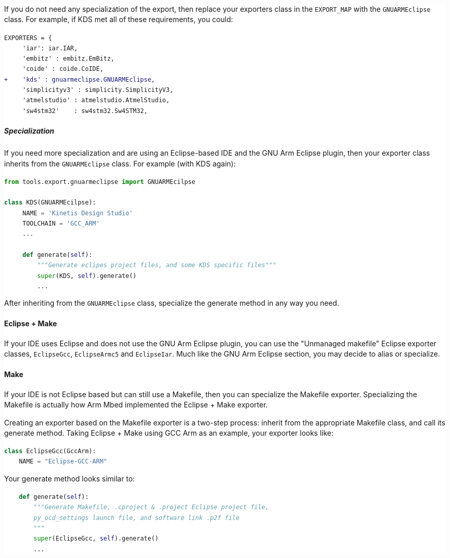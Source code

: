 If you do not need any specialization of the export, then replace your exporters class in the `EXPORT_MAP` with the `GNUARMEclipse` class. For example, if KDS met all of these requirements, you could:

```diff
EXPORTERS = {
     'iar': iar.IAR,
     'embitz' : embitz.EmBitz,
     'coide' : coide.CoIDE,
+    'kds' : gnuarmeclipse.GNUARMEclipse,
     'simplicityv3' : simplicity.SimplicityV3,
     'atmelstudio' : atmelstudio.AtmelStudio,
     'sw4stm32'    : sw4stm32.Sw4STM32,
```

##### Specialization

If you need more specialization and are using an Eclipse-based IDE and the GNU Arm Eclipse plugin, then your exporter class inherits from the `GNUARMEclipse` class. For example (with KDS again):

```python
from tools.export.gnuarmeclipse import GNUARMEcilpse

class KDS(GNUARMEcilpse):
     NAME = 'Kinetis Design Studio'
     TOOLCHAIN = 'GCC_ARM'
     ...

     def generate(self):
         """Generate eclipes project files, and some KDS specific files"""
         super(KDS, self).generate()
         ...

```

After inheriting from the `GNUARMEclipse` class, specialize the generate method in any way you need.

#### Eclipse + Make

If your IDE uses Eclipse and does not use the GNU Arm Eclipse plugin, you can use the "Unmanaged makefile" Eclipse exporter classes, `EclipseGcc`, `EclipseArmc5` and `EclipseIar`. Much like the GNU Arm Eclipse section, you may decide to alias or specialize.

#### Make

If your IDE is not Eclipse based but can still use a Makefile, then you can specialize the Makefile exporter. Specializing the Makefile is actually how Arm Mbed implemented the Eclipse + Make exporter.

Creating an exporter based on the Makefile exporter is a two-step process: inherit from the appropriate Makefile class, and call its generate method. Taking Eclipse + Make using GCC Arm as an example, your exporter looks like:

```python
class EclipseGcc(GccArm):
    NAME = "Eclipse-GCC-ARM"
```

Your generate method looks similar to:

```python
    def generate(self):
        """Generate Makefile, .cproject & .project Eclipse project file,
        py_ocd_settings launch file, and software link .p2f file
        """
        super(EclipseGcc, self).generate()
        ...
```
